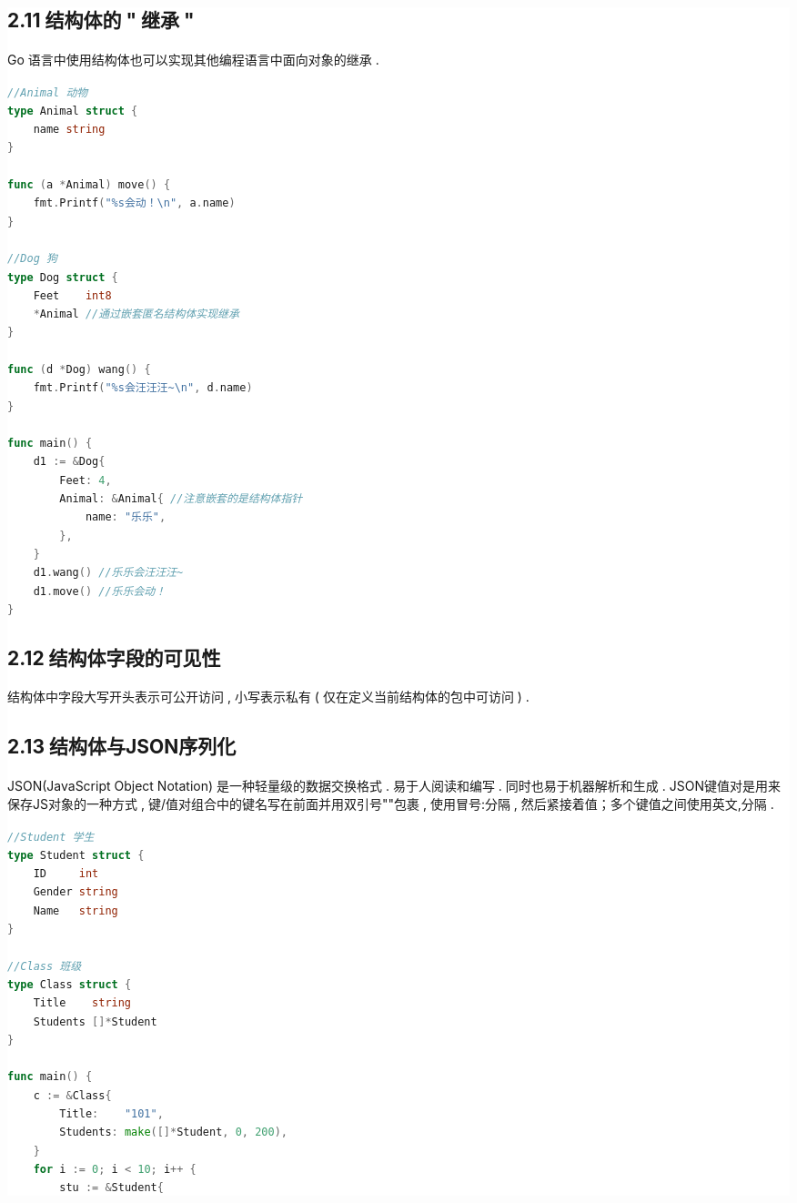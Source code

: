 ## 2.11 结构体的 " 继承 " 
Go 语言中使用结构体也可以实现其他编程语言中面向对象的继承 . 

```go
//Animal 动物
type Animal struct {
    name string
}

func (a *Animal) move() {
    fmt.Printf("%s会动！\n", a.name)
}

//Dog 狗
type Dog struct {
    Feet    int8
    *Animal //通过嵌套匿名结构体实现继承
}

func (d *Dog) wang() {
    fmt.Printf("%s会汪汪汪~\n", d.name)
}

func main() {
    d1 := &Dog{
        Feet: 4,
        Animal: &Animal{ //注意嵌套的是结构体指针
            name: "乐乐",
        },
    }
    d1.wang() //乐乐会汪汪汪~
    d1.move() //乐乐会动！
}
```

## 2.12 结构体字段的可见性
结构体中字段大写开头表示可公开访问 , 小写表示私有 ( 仅在定义当前结构体的包中可访问 )  . 

## 2.13 结构体与JSON序列化
JSON(JavaScript Object Notation) 是一种轻量级的数据交换格式 . 易于人阅读和编写 . 同时也易于机器解析和生成 . JSON键值对是用来保存JS对象的一种方式 , 键/值对组合中的键名写在前面并用双引号""包裹 , 使用冒号:分隔 , 然后紧接着值；多个键值之间使用英文,分隔 . 

```go
//Student 学生
type Student struct {
    ID     int
    Gender string
    Name   string
}

//Class 班级
type Class struct {
    Title    string
    Students []*Student
}

func main() {
    c := &Class{
        Title:    "101",
        Students: make([]*Student, 0, 200),
    }
    for i := 0; i < 10; i++ {
        stu := &Student{
```